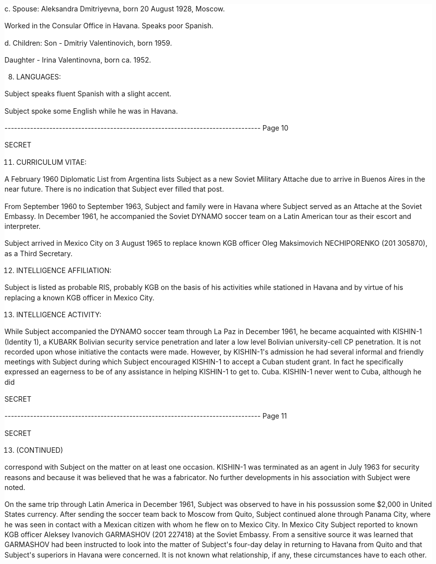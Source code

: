 c. Spouse: Aleksandra Dmitriyevna, born 20 August 1928, Moscow.

Worked in the Consular Office in Havana. Speaks poor Spanish.

d. Children: Son - Dmitriy Valentinovich, born 1959.

Daughter - Irina Valentinovna, born ca. 1952.

8.  LANGUAGES:

Subject speaks fluent Spanish with a slight accent.

Subject spoke some English while he was in Havana.


-------------------------------------------------------------------------------- Page 10

SECRET

11. CURRICULUM VITAE:

A February 1960 Diplomatic List from Argentina lists Subject as a new Soviet Military Attache due to arrive in Buenos Aires in the near future. There is no indication that Subject ever filled that post.

From September 1960 to September 1963, Subject and family were in Havana where Subject served as an Attache at the Soviet Embassy. In December 1961, he accompanied the Soviet DYNAMO soccer team on a Latin American tour as their escort and interpreter.

Subject arrived in Mexico City on 3 August 1965 to replace known KGB officer Oleg Maksimovich NECHIPORENKO (201 305870), as a Third Secretary.

12. INTELLIGENCE AFFILIATION:

Subject is listed as probable RIS, probably KGB on the basis of his activities while stationed in Havana and by virtue of his replacing a known KGB officer in Mexico City.

13. INTELLIGENCE ACTIVITY:

While Subject accompanied the DYNAMO soccer team through La Paz in December 1961, he became acquainted with KISHIN-1 (Identity 1), a KUBARK Bolivian security service penetration and later a low level Bolivian university-cell CP penetration. It is not recorded upon whose initiative the contacts were made. However, by KISHIN-1's admission he had several informal and friendly meetings with Subject during which Subject encouraged KISHIN-1 to accept a Cuban student grant. In fact he specifically expressed an eagerness to be of any assistance in helping KISHIN-1 to get to. Cuba. KISHIN-1 never went to Cuba, although he did

SECRET


-------------------------------------------------------------------------------- Page 11

SECRET

13. (CONTINUED)

correspond with Subject on the matter on at least one occasion. KISHIN-1 was terminated as an agent in July 1963 for security reasons and because it was believed that he was a fabricator. No further developments in his association with Subject were noted.

On the same trip through Latin America in December 1961, Subject was observed to have in his possussion some $2,000 in United States currency. After sending the soccer team back to Moscow from Quito, Subject continued alone through Panama City, where he was seen in contact with a Mexican citizen with whom he flew on to Mexico City. In Mexico City Subject reported to known KGB officer Aleksey Ivanovich GARMASHOV (201 227418) at the Soviet Embassy. From a sensitive source it was learned that GARMASHOV had been instructed to look into the matter of Subject's four-day delay in returning to Havana from Quito and that Subject's superiors in Havana were concerned. It is not known what relationship, if any, these circumstances have to each other.
